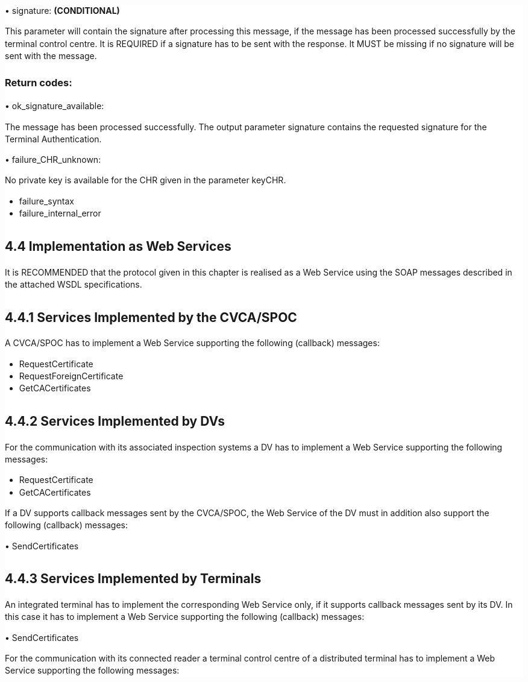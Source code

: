 • signature: **(CONDITIONAL)**

This parameter will contain the signature after processing this message, if the message has been processed successfully by the terminal control centre. It is REQUIRED if a signature has to be sent with the response. It MUST be missing if no signature will be sent with the message.

### **Return codes:**

• ok\_signature\_available:

The message has been processed successfully. The output parameter signature contains the requested signature for the Terminal Authentication.

• failure\_CHR\_unknown:

No private key is available for the CHR given in the parameter keyCHR.

- failure\_syntax
- failure\_internal\_error

## **4.4 Implementation as Web Services**

It is RECOMMENDED that the protocol given in this chapter is realised as a Web Service using the SOAP messages described in the attached WSDL specifications.

## **4.4.1 Services Implemented by the CVCA/SPOC**

A CVCA/SPOC has to implement a Web Service supporting the following (callback) messages:

- RequestCertificate
- RequestForeignCertificate
- GetCACertificates

## **4.4.2 Services Implemented by DVs**

For the communication with its associated inspection systems a DV has to implement a Web Service supporting the following messages:

- RequestCertificate
- GetCACertificates

If a DV supports callback messages sent by the CVCA/SPOC, the Web Service of the DV must in addition also support the following (callback) messages:

• SendCertificates

## **4.4.3 Services Implemented by Terminals**

An integrated terminal has to implement the corresponding Web Service only, if it supports callback messages sent by its DV. In this case it has to implement a Web Service supporting the following (callback) messages:

• SendCertificates

For the communication with its connected reader a terminal control centre of a distributed terminal has to implement a Web Service supporting the following messages:
